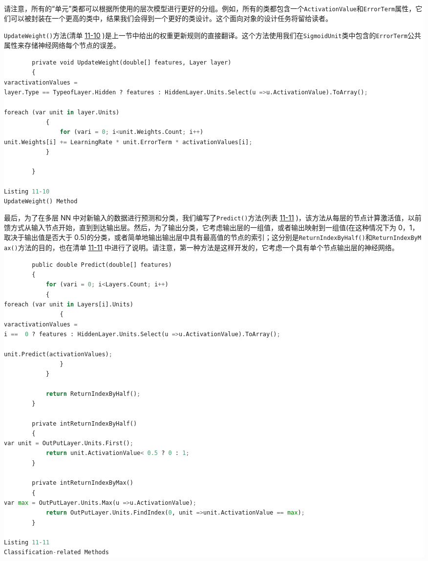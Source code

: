 请注意，所有的“单元”类都可以根据所使用的层次模型进行更好的分组。例如，所有的类都包含一个`ActivationValue`和`ErrorTerm`属性，它们可以被封装在一个更高的类中，结果我们会得到一个更好的类设计。这个面向对象的设计任务将留给读者。

`UpdateWeight()`方法(清单 [11-10](#Par124) )是上一节中给出的权重更新规则的直接翻译。这个方法使用我们在`SigmoidUnit`类中包含的`ErrorTerm`公共属性来存储神经网络每个节点的误差。

```py
        private void UpdateWeight(double[] features, Layer layer)
        {
varactivationValues =
layer.Type == TypeofLayer.Hidden ? features : HiddenLayer.Units.Select(u =>u.ActivationValue).ToArray();

foreach (var unit in layer.Units)
            {
                for (vari = 0; i<unit.Weights.Count; i++)
unit.Weights[i] += LearningRate * unit.ErrorTerm * activationValues[i];
            }

        }

Listing 11-10
UpdateWeight() Method

```

最后，为了在多层 NN 中对新输入的数据进行预测和分类，我们编写了`Predict()`方法(列表 [11-11](#Par126) )，该方法从每层的节点计算激活值，以前馈方式从输入节点开始，直到到达输出层。然后，为了输出分类，它考虑输出层的一组值，或者输出映射到一组值(在这种情况下为 0，1，取决于输出值是否大于 0.5)的分类，或者简单地输出输出层中具有最高值的节点的索引；这分别是`ReturnIndexByHalf()`和`ReturnIndexByMax()`方法的目的，也在清单 [11-11](#Par126) 中进行了说明。请注意，第一种方法是这样开发的，它考虑一个具有单个节点输出层的神经网络。

```py
        public double Predict(double[] features)
        {
            for (vari = 0; i<Layers.Count; i++)
            {
foreach (var unit in Layers[i].Units)
                {
varactivationValues =
i ==  0 ? features : HiddenLayer.Units.Select(u =>u.ActivationValue).ToArray();

unit.Predict(activationValues);
                }
            }

            return ReturnIndexByHalf();
        }

        private intReturnIndexByHalf()
        {
var unit = OutPutLayer.Units.First();
            return unit.ActivationValue< 0.5 ? 0 : 1;
        }

        private intReturnIndexByMax()
        {
var max = OutPutLayer.Units.Max(u =>u.ActivationValue);
            return OutPutLayer.Units.FindIndex(0, unit =>unit.ActivationValue == max);
        }

Listing 11-11
Classification-related Methods

```
